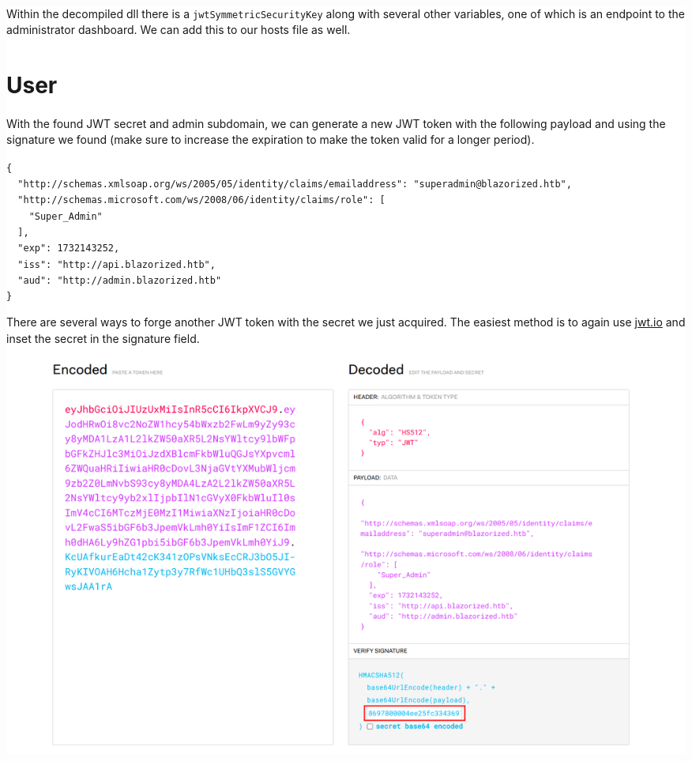 Within the decompiled dll there is a `jwtSymmetricSecurityKey` along with several other variables, one of which is an endpoint to the administrator dashboard. We can add this to our hosts file as well.

# User
With the found JWT secret and admin subdomain, we can generate a new JWT token with the following payload and using the signature we found (make sure to increase the expiration to make the token valid for a longer period).

```
{
  "http://schemas.xmlsoap.org/ws/2005/05/identity/claims/emailaddress": "superadmin@blazorized.htb",
  "http://schemas.microsoft.com/ws/2008/06/identity/claims/role": [
    "Super_Admin"
  ],
  "exp": 1732143252,
  "iss": "http://api.blazorized.htb",
  "aud": "http://admin.blazorized.htb"
}
```

There are several ways to forge another JWT token with the secret we just acquired. The easiest method is to again use [jwt.io](https://jwt.io/) and inset the secret in the signature field.

![](../assets/images/writeups/blazorized/forged-jwt.png)
